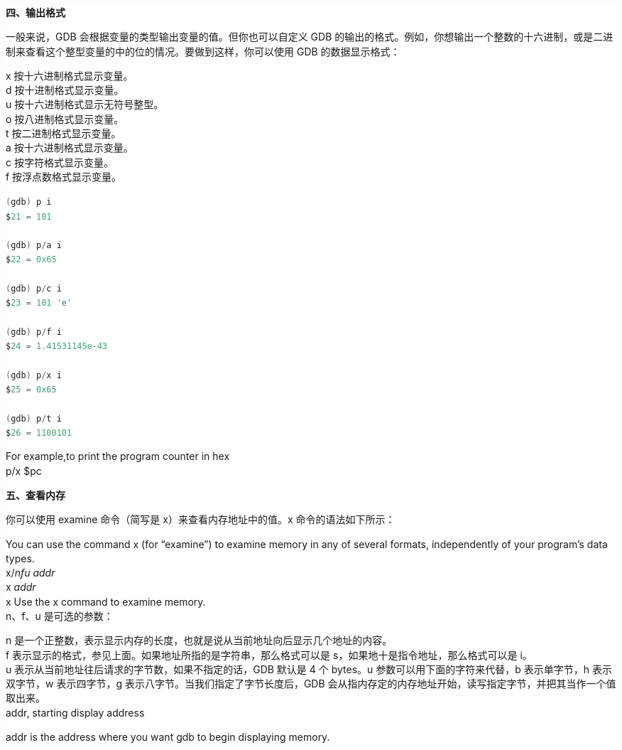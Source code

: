 **四、输出格式**

一般来说，GDB 会根据变量的类型输出变量的值。但你也可以自定义 GDB 的输出的格式。例如，你想输出一个整数的十六进制，或是二进制来查看这个整型变量的中的位的情况。要做到这样，你可以使用 GDB 的数据显示格式：

x 按十六进制格式显示变量。  
d 按十进制格式显示变量。  
u 按十六进制格式显示无符号整型。  
o 按八进制格式显示变量。  
t 按二进制格式显示变量。  
a 按十六进制格式显示变量。  
c 按字符格式显示变量。  
f 按浮点数格式显示变量。

```c
(gdb) p i
$21 = 101
 
(gdb) p/a i
$22 = 0x65
 
(gdb) p/c i
$23 = 101 'e'
 
(gdb) p/f i
$24 = 1.41531145e-43
 
(gdb) p/x i
$25 = 0x65
 
(gdb) p/t i
$26 = 1100101
```

For example,to print the program counter in hex  
p/x $pc

**五、查看内存**

你可以使用 examine 命令（简写是 x）来查看内存地址中的值。x 命令的语法如下所示：

You can use the command x (for “examine”) to examine memory in any of several formats, independently of your program’s data types.  
x/_nfu addr_  
x _addr_  
x Use the x command to examine memory.  
n、f、u 是可选的参数：

n 是一个正整数，表示显示内存的长度，也就是说从当前地址向后显示几个地址的内容。  
f 表示显示的格式，参见上面。如果地址所指的是字符串，那么格式可以是 s，如果地十是指令地址，那么格式可以是 i。  
u 表示从当前地址往后请求的字节数，如果不指定的话，GDB 默认是 4 个 bytes。u 参数可以用下面的字符来代替，b 表示单字节，h 表示双字节，w 表示四字节，g 表示八字节。当我们指定了字节长度后，GDB 会从指内存定的内存地址开始，读写指定字节，并把其当作一个值取出来。  
addr, starting display address

addr is the address where you want gdb to begin displaying memory.
